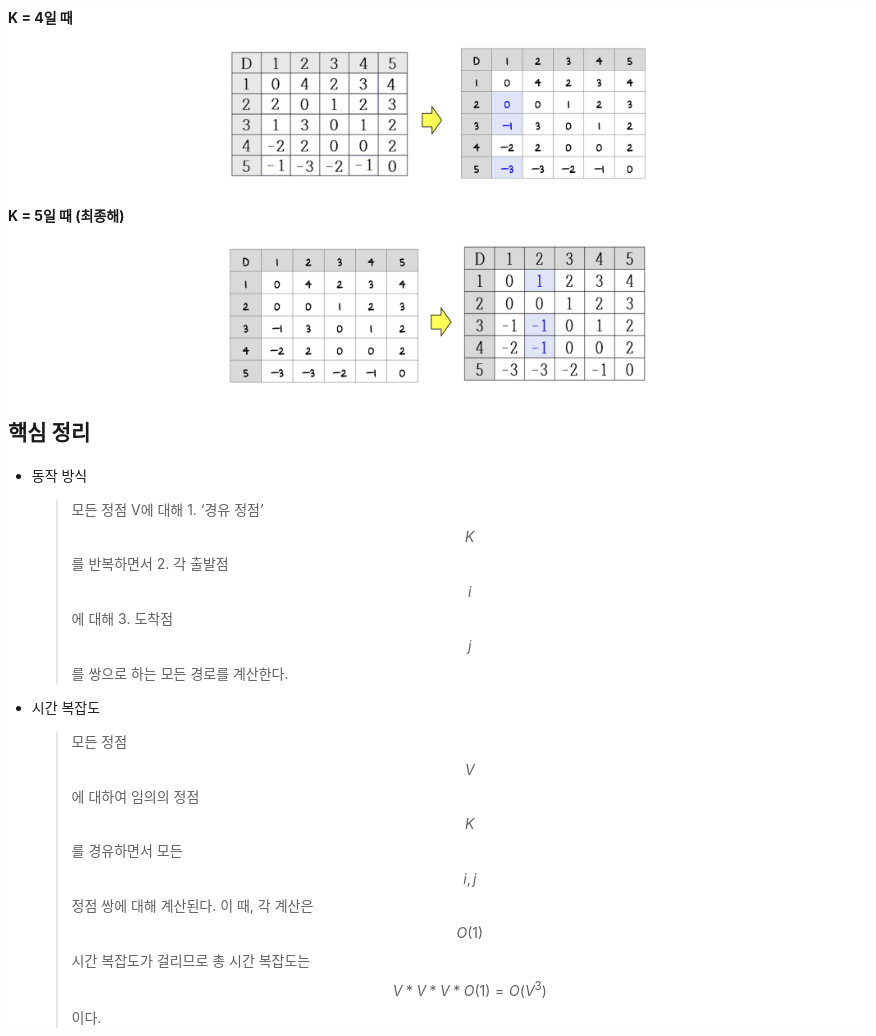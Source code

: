 #### K = 4일 때

<p align= "center">
    <img src ="./images/3-5.png" width="420px",height="200px">
</p>

#### K = 5일 때 (최종해)

<p align= "center">
    <img src ="./images/3-6.png" width="420px",height="200px">
</p>

## 핵심 정리
- 동작 방식
    
    > 모든 정점 V에 대해 
        1. ‘경유 정점’ $$K$$ 를 반복하면서
        2. 각 출발점 $$i$$ 에 대해
        3. 도착점 $$j$$ 를 쌍으로 하는 모든 경로를 계산한다.

- 시간 복잡도

    > 모든 정점 $$V$$ 에 대하여 임의의 정점 $$K$$ 를 경유하면서 모든 $$i,j$$ 정점 쌍에 대해 계산된다.
    이 때, 각 계산은 $$O(1)$$ 시간 복잡도가 걸리므로 총 시간 복잡도는 $$V * V * V * O(1) = O(V^3)$$ 이다. 
